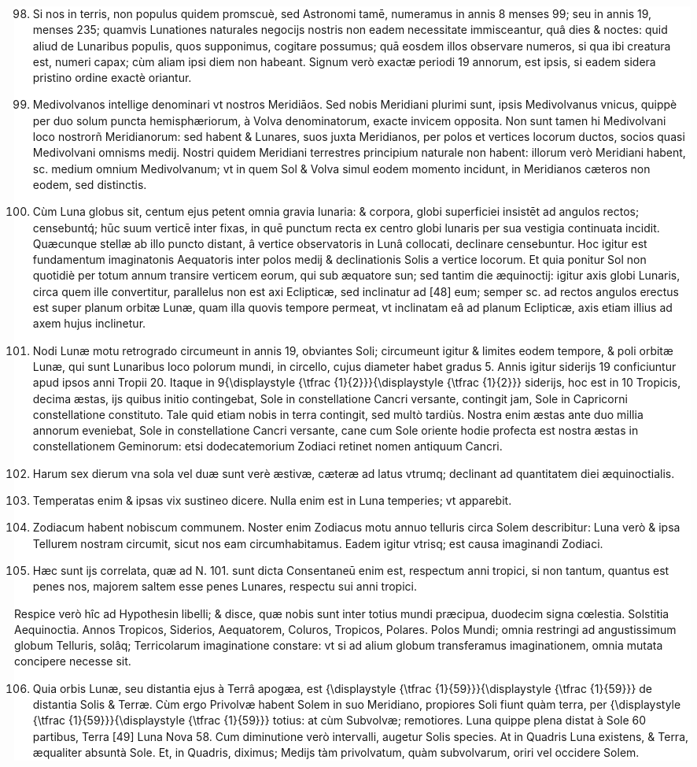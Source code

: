 98. Si nos in terris, non populus quidem promscuè, sed Astronomi tamē, numeramus in annis 8 menses 99; seu in annis 19, menses 235; quamvis Lunationes naturales negocijs nostris non eadem necessitate immisceantur, quâ dies & noctes: quid aliud de Lunaribus populis, quos supponimus, cogitare possumus; quā eosdem illos observare numeros, si qua ibi creatura est, numeri capax; cùm aliam ipsi diem non habeant. Signum verò exactæ periodi 19 annorum, est ipsis, si eadem sidera pristino ordine exactè oriantur.

99. Medivolvanos intellige denominari vt nostros Meridiāos. Sed nobis Meridiani plurimi sunt, ipsis Medivolvanus vnicus, quippè per duo solum puncta hemisphæriorum, à Volva denominatorum, exacte invicem opposita. Non sunt tamen hi Medivolvani loco nostrorñ Meridianorum: sed habent & Lunares, suos juxta Meridianos, per polos et vertices locorum ductos, socios quasi Medivolvani omnisms medij. Nostri quidem Meridiani terrestres principium naturale non habent: illorum verò Meridiani habent, sc. medium omnium Medivolvanum; vt in quem Sol & Volva simul eodem momento incidunt, in Meridianos cæteros non eodem, sed distinctis.

110. Cùm Luna globus sit, centum ejus petent omnia gravia lunaria: & corpora, globi superficiei insistēt ad angulos rectos; censebuntq́; hūc suum verticē inter fixas, in quē punctum recta ex centro globi lunaris per sua vestigia continuata incidit. Quæcunque stellæ ab illo puncto distant, â vertice observatoris in Lunâ collocati, declinare censebuntur. Hoc igitur est fundamentum imaginatonis Aequatoris inter polos medij & declinationis Solis a vertice locorum. Et quia ponitur Sol non quotidiè per totum annum transire verticem eorum, qui sub æquatore sun; sed tantim die æquinoctij: igitur axis globi Lunaris, circa quem ille convertitur, parallelus non est axi Eclipticæ, sed inclinatur ad [48] eum; semper sc. ad rectos angulos erectus est super planum orbitæ Lunæ, quam illa quovis tempore permeat, vt inclinatam eâ ad planum Eclipticæ, axis etiam illius ad axem hujus inclinetur.

101. Nodi Lunæ motu retrogrado circumeunt in annis 19, obviantes Soli; circumeunt igitur & limites eodem tempore, & poli orbitæ Lunæ, qui sunt Lunaribus loco polorum mundi, in circello, cujus diameter habet gradus 5. Annis igitur siderijs 19 conficiuntur apud ipsos anni Tropii 20. Itaque in 9{\displaystyle {\tfrac {1}{2}}}{\displaystyle {\tfrac {1}{2}}} siderijs, hoc est in 10 Tropicis, decima æstas, ijs quibus initio contingebat, Sole in constellatione Cancri versante, contingit jam, Sole in Capricorni constellatione constituto. Tale quid etiam nobis in terra contingit, sed multò tardiùs. Nostra enim æstas ante duo millia annorum eveniebat, Sole in constellatione Cancri versante, cane cum Sole oriente hodie profecta est nostra æstas in constellationem Geminorum: etsi dodecatemorium Zodiaci retinet nomen antiquum Cancri.

102. Harum sex dierum vna sola vel duæ sunt verè æstivæ, cæteræ ad latus vtrumq; declinant ad quantitatem diei æquinoctialis.

103. Temperatas enim & ipsas vix sustineo dicere. Nulla enim est in Luna temperies; vt apparebit.

104. Zodiacum habent nobiscum communem. Noster enim Zodiacus motu annuo telluris circa Solem describitur: Luna verò & ipsa Tellurem nostram circumit, sicut nos eam circumhabitamus. Eadem igitur vtrisq; est causa imaginandi Zodiaci.

105. Hæc sunt ijs correlata, quæ ad N. 101. sunt dicta Consentaneū enim est, respectum anni tropici, si non tantum, quantus est penes nos, majorem saltem esse penes Lunares, respectu sui anni tropici.

Respice verò hîc ad Hypothesin libelli; & disce, quæ nobis sunt inter totius mundi præcipua, duodecim signa cœlestia. Solstitia Aequinoctia. Annos Tropicos, Siderios, Aequatorem, Coluros, Tropicos, Polares. Polos Mundi; omnia restringi ad angustissimum globum Telluris, solâq; Terricolarum imaginatione constare: vt si ad alium globum transferamus imaginationem, omnia mutata concipere necesse sit.

106. Quia orbis Lunæ, seu distantia ejus à Terrâ apogæa, est {\displaystyle {\tfrac {1}{59}}}{\displaystyle {\tfrac {1}{59}}} de distantia Solis & Terræ. Cùm ergo Privolvæ habent Solem in suo Meridiano, propiores Soli fiunt quàm terra, per {\displaystyle {\tfrac {1}{59}}}{\displaystyle {\tfrac {1}{59}}} totius: at cùm Subvolvæ; remotiores. Luna quippe plena distat à Sole 60 partibus, Terra [49] Luna Nova 58. Cum diminutione verò intervalli, augetur Solis species. At in Quadris Luna existens, & Terra, æqualiter absuntà Sole. Et, in Quadris, diximus; Medijs tàm privolvatum, quàm subvolvarum, oriri vel occidere Solem.
